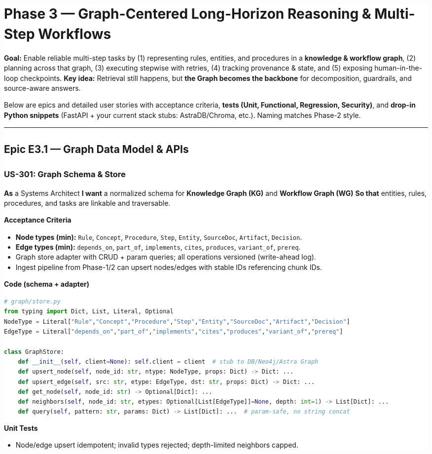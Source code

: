 # Phase 3 — Graph-Centered Long-Horizon Reasoning & Multi-Step Workflows

**Goal:** Enable reliable multi-step tasks by (1) representing rules, entities, and procedures in a **knowledge & workflow graph**, (2) planning across that graph, (3) executing stepwise with retries, (4) tracking provenance & state, and (5) exposing human-in-the-loop checkpoints.
**Key idea:** Retrieval still happens, but **the Graph becomes the backbone** for decomposition, guardrails, and source-aware answers.

Below are epics and detailed user stories with acceptance criteria, **tests (Unit, Functional, Regression, Security)**, and **drop-in Python snippets** (FastAPI + your current stack stubs: AstraDB/Chroma, etc.). Naming matches Phase-2 style.

---

## Epic E3.1 — Graph Data Model & APIs

### US-301: Graph Schema & Store

**As** a Systems Architect
**I want** a normalized schema for **Knowledge Graph (KG)** and **Workflow Graph (WG)**
**So that** entities, rules, procedures, and tasks are linkable and traversable.

**Acceptance Criteria**

* **Node types (min):** `Rule`, `Concept`, `Procedure`, `Step`, `Entity`, `SourceDoc`, `Artifact`, `Decision`.
* **Edge types (min):** `depends_on`, `part_of`, `implements`, `cites`, `produces`, `variant_of`, `prereq`.
* Graph store adapter with CRUD + param queries; all operations versioned (write-ahead log).
* Ingest pipeline from Phase-1/2 can upsert nodes/edges with stable IDs referencing chunk IDs.

**Code (schema + adapter)**

```python
# graph/store.py
from typing import Dict, List, Literal, Optional
NodeType = Literal["Rule","Concept","Procedure","Step","Entity","SourceDoc","Artifact","Decision"]
EdgeType = Literal["depends_on","part_of","implements","cites","produces","variant_of","prereq"]

class GraphStore:
    def __init__(self, client=None): self.client = client  # stub to DB/Neo4j/Astra Graph
    def upsert_node(self, node_id: str, ntype: NodeType, props: Dict) -> Dict: ...
    def upsert_edge(self, src: str, etype: EdgeType, dst: str, props: Dict) -> Dict: ...
    def get_node(self, node_id: str) -> Optional[Dict]: ...
    def neighbors(self, node_id: str, etypes: Optional[List[EdgeType]]=None, depth: int=1) -> List[Dict]: ...
    def query(self, pattern: str, params: Dict) -> List[Dict]: ...  # param-safe, no string concat
```

**Unit Tests**

* Node/edge upsert idempotent; invalid types rejected; depth-limited neighbors capped.
